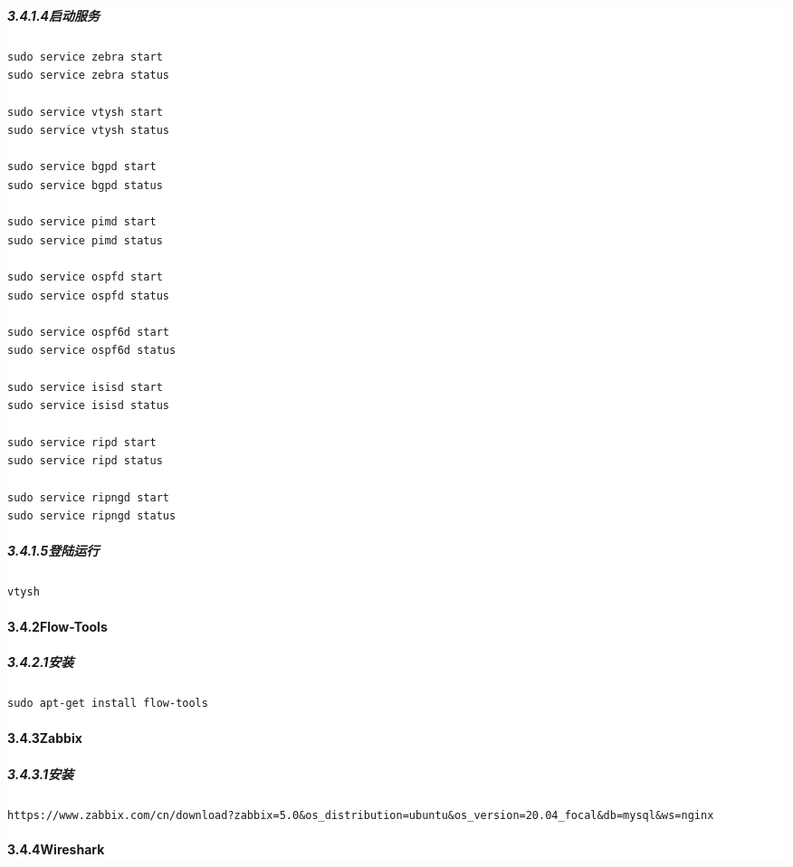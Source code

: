 ##### 3.4.1.4启动服务

```
sudo service zebra start
sudo service zebra status

sudo service vtysh start
sudo service vtysh status

sudo service bgpd start
sudo service bgpd status

sudo service pimd start
sudo service pimd status

sudo service ospfd start
sudo service ospfd status

sudo service ospf6d start
sudo service ospf6d status

sudo service isisd start
sudo service isisd status

sudo service ripd start
sudo service ripd status

sudo service ripngd start
sudo service ripngd status
```

##### 3.4.1.5登陆运行

```
vtysh
```

#### 3.4.2Flow-Tools

##### 3.4.2.1安装

```
sudo apt-get install flow-tools
```

#### 3.4.3Zabbix

##### 3.4.3.1安装

```
https://www.zabbix.com/cn/download?zabbix=5.0&os_distribution=ubuntu&os_version=20.04_focal&db=mysql&ws=nginx
```

#### 3.4.4Wireshark
